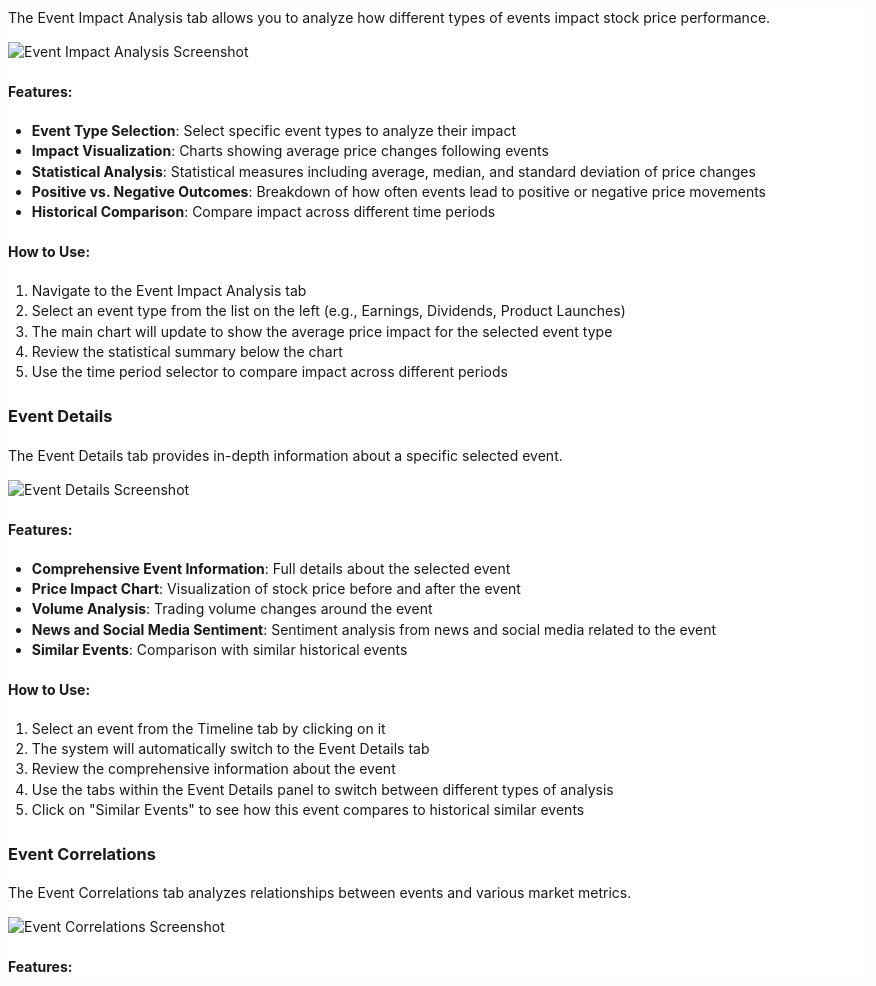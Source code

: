 The Event Impact Analysis tab allows you to analyze how different types of events impact stock price performance.

![Event Impact Analysis Screenshot](https://example.com/screenshots/event_impact.png)

#### Features:

- **Event Type Selection**: Select specific event types to analyze their impact
- **Impact Visualization**: Charts showing average price changes following events
- **Statistical Analysis**: Statistical measures including average, median, and standard deviation of price changes
- **Positive vs. Negative Outcomes**: Breakdown of how often events lead to positive or negative price movements
- **Historical Comparison**: Compare impact across different time periods

#### How to Use:

1. Navigate to the Event Impact Analysis tab
2. Select an event type from the list on the left (e.g., Earnings, Dividends, Product Launches)
3. The main chart will update to show the average price impact for the selected event type
4. Review the statistical summary below the chart
5. Use the time period selector to compare impact across different periods

### Event Details

The Event Details tab provides in-depth information about a specific selected event.

![Event Details Screenshot](https://example.com/screenshots/event_details.png)

#### Features:

- **Comprehensive Event Information**: Full details about the selected event
- **Price Impact Chart**: Visualization of stock price before and after the event
- **Volume Analysis**: Trading volume changes around the event
- **News and Social Media Sentiment**: Sentiment analysis from news and social media related to the event
- **Similar Events**: Comparison with similar historical events

#### How to Use:

1. Select an event from the Timeline tab by clicking on it
2. The system will automatically switch to the Event Details tab
3. Review the comprehensive information about the event
4. Use the tabs within the Event Details panel to switch between different types of analysis
5. Click on "Similar Events" to see how this event compares to historical similar events

### Event Correlations

The Event Correlations tab analyzes relationships between events and various market metrics.

![Event Correlations Screenshot](https://example.com/screenshots/event_correlations.png)

#### Features:
